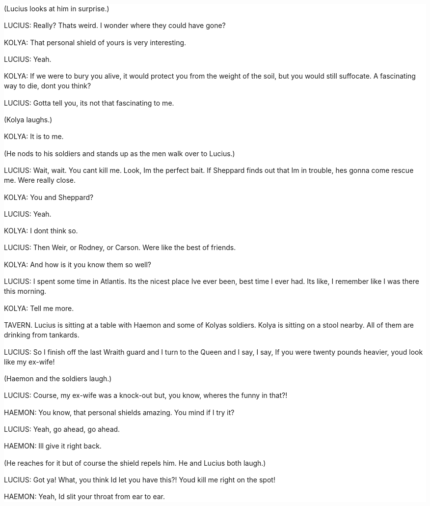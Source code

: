 (Lucius looks at him in surprise.)  
  
LUCIUS: Really? Thats weird. I wonder where they could have gone?  
  
KOLYA: That personal shield of yours is very interesting.  
  
LUCIUS: Yeah.  
  
KOLYA: If we were to bury you alive, it would protect you from the weight of
the soil, but you would still suffocate. A fascinating way to die, dont you
think?  
  
LUCIUS: Gotta tell you, its not that fascinating to me.  
  
(Kolya laughs.)  
  
KOLYA: It is to me.  
  
(He nods to his soldiers and stands up as the men walk over to Lucius.)  
  
LUCIUS: Wait, wait. You cant kill me. Look, Im the perfect bait. If Sheppard
finds out that Im in trouble, hes gonna come rescue me. Were really close.  
  
KOLYA: You and Sheppard?  
  
LUCIUS: Yeah.  
  
KOLYA: I dont think so.  
  
LUCIUS: Then Weir, or Rodney, or Carson. Were like the best of friends.  
  
KOLYA: And how is it you know them so well?  
  
LUCIUS: I spent some time in Atlantis. Its the nicest place Ive ever been,
best time I ever had. Its like, I remember like I was there this morning.  
  
KOLYA: Tell me more.  
  
  
TAVERN. Lucius is sitting at a table with Haemon and some of Kolyas soldiers.
Kolya is sitting on a stool nearby. All of them are drinking from tankards.  
  
LUCIUS: So I finish off the last Wraith guard and I turn to the Queen and I
say, I say, If you were twenty pounds heavier, youd look like my ex-wife!  
  
(Haemon and the soldiers laugh.)  
  
LUCIUS: Course, my ex-wife was a knock-out but, you know, wheres the funny in
that?!  
  
HAEMON: You know, that personal shields amazing. You mind if I try it?  
  
LUCIUS: Yeah, go ahead, go ahead.  
  
HAEMON: Ill give it right back.  
  
(He reaches for it but of course the shield repels him. He and Lucius both
laugh.)  
  
LUCIUS: Got ya! What, you think Id let you have this?! Youd kill me right on
the spot!  
  
HAEMON: Yeah, Id slit your throat from ear to ear.  
  